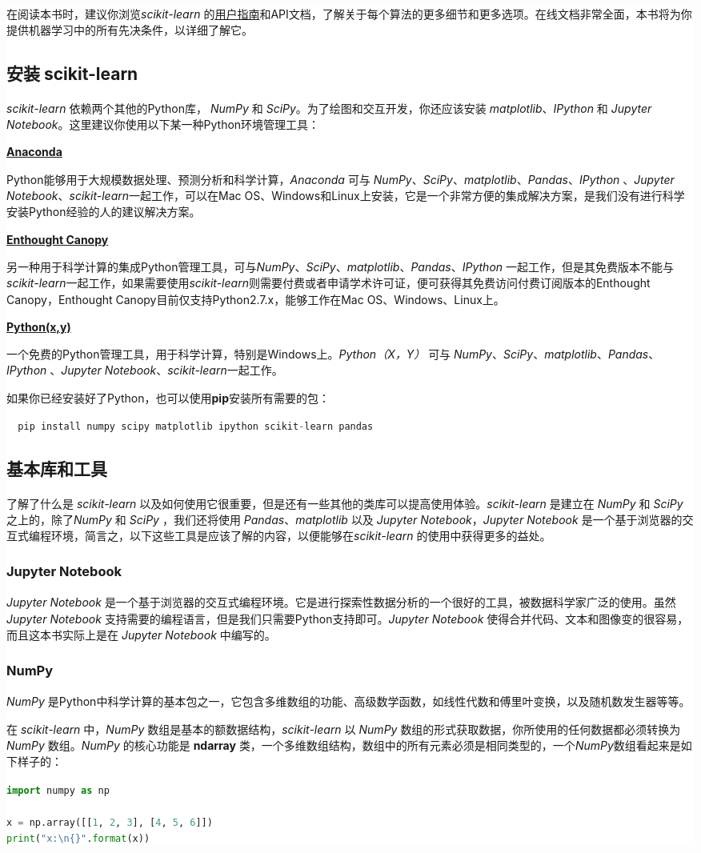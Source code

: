在阅读本书时，建议你浏览*scikit-learn* 的[用户指南](http://scikit-learn.org/stable/user_guide.html)和API文档，了解关于每个算法的更多细节和更多选项。在线文档非常全面，本书将为你提供机器学习中的所有先决条件，以详细了解它。

## 安装 scikit-learn

*scikit-learn* 依赖两个其他的Python库， *NumPy* 和 *SciPy*。为了绘图和交互开发，你还应该安装 *matplotlib*、*IPython* 和 *Jupyter Notebook*。这里建议你使用以下某一种Python环境管理工具：

**[Anaconda](https://store.continuum.io/cshop/anaconda/)**

Python能够用于大规模数据处理、预测分析和科学计算，*Anaconda* 可与 *NumPy*、*SciPy*、*matplotlib*、*Pandas*、*IPython* 、*Jupyter Notebook*、*scikit-learn*一起工作，可以在Mac OS、Windows和Linux上安装，它是一个非常方便的集成解决方案，是我们没有进行科学安装Python经验的人的建议解决方案。

**[Enthought Canopy](https://www.enthought.com/product/canopy/)**

另一种用于科学计算的集成Python管理工具，可与*NumPy*、*SciPy*、*matplotlib*、*Pandas*、*IPython* 一起工作，但是其免费版本不能与*scikit-learn*一起工作，如果需要使用*scikit-learn*则需要付费或者申请学术许可证，便可获得其免费访问付费订阅版本的Enthought Canopy，Enthought Canopy目前仅支持Python2.7.x，能够工作在Mac OS、Windows、Linux上。

**[Python(x,y)](http://python-xy.github.io/)**

一个免费的Python管理工具，用于科学计算，特别是Windows上。*Python（X，Y）* 可与  *NumPy*、*SciPy*、*matplotlib*、*Pandas*、*IPython* 、*Jupyter Notebook*、*scikit-learn*一起工作。

如果你已经安装好了Python，也可以使用**pip**安装所有需要的包：

```python
  pip install numpy scipy matplotlib ipython scikit-learn pandas
```

## 基本库和工具

了解了什么是 *scikit-learn* 以及如何使用它很重要，但是还有一些其他的类库可以提高使用体验。*scikit-learn* 是建立在 *NumPy* 和 *SciPy* 之上的，除了*NumPy* 和 *SciPy* ，我们还将使用 *Pandas*、*matplotlib* 以及 *Jupyter Notebook*，*Jupyter Notebook* 是一个基于浏览器的交互式编程环境，简言之，以下这些工具是应该了解的内容，以便能够在*scikit-learn* 的使用中获得更多的益处。

### Jupyter Notebook

*Jupyter Notebook* 是一个基于浏览器的交互式编程环境。它是进行探索性数据分析的一个很好的工具，被数据科学家广泛的使用。虽然 *Jupyter Notebook* 支持需要的编程语言，但是我们只需要Python支持即可。*Jupyter Notebook* 使得合并代码、文本和图像变的很容易，而且这本书实际上是在 *Jupyter Notebook* 中编写的。

### NumPy

*NumPy* 是Python中科学计算的基本包之一，它包含多维数组的功能、高级数学函数，如线性代数和傅里叶变换，以及随机数发生器等等。

在 *scikit-learn* 中，*NumPy* 数组是基本的额数据结构，*scikit-learn* 以 *NumPy* 数组的形式获取数据，你所使用的任何数据都必须转换为 *NumPy* 数组。*NumPy* 的核心功能是 **ndarray** 类，一个多维数组结构，数组中的所有元素必须是相同类型的，一个*NumPy*数组看起来是如下样子的：


```python
import numpy as np

x = np.array([[1, 2, 3], [4, 5, 6]])
print("x:\n{}".format(x))
```
